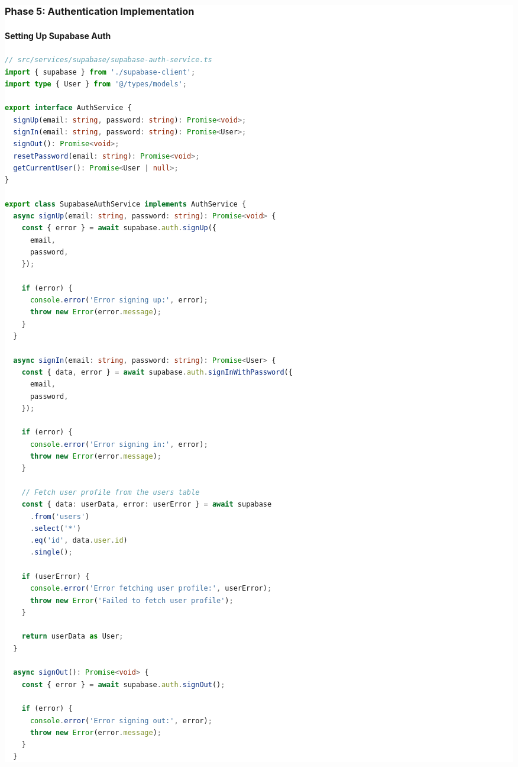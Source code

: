 ### Phase 5: Authentication Implementation

#### Setting Up Supabase Auth

```typescript
// src/services/supabase/supabase-auth-service.ts
import { supabase } from './supabase-client';
import type { User } from '@/types/models';

export interface AuthService {
  signUp(email: string, password: string): Promise<void>;
  signIn(email: string, password: string): Promise<User>;
  signOut(): Promise<void>;
  resetPassword(email: string): Promise<void>;
  getCurrentUser(): Promise<User | null>;
}

export class SupabaseAuthService implements AuthService {
  async signUp(email: string, password: string): Promise<void> {
    const { error } = await supabase.auth.signUp({
      email,
      password,
    });
    
    if (error) {
      console.error('Error signing up:', error);
      throw new Error(error.message);
    }
  }
  
  async signIn(email: string, password: string): Promise<User> {
    const { data, error } = await supabase.auth.signInWithPassword({
      email,
      password,
    });
    
    if (error) {
      console.error('Error signing in:', error);
      throw new Error(error.message);
    }
    
    // Fetch user profile from the users table
    const { data: userData, error: userError } = await supabase
      .from('users')
      .select('*')
      .eq('id', data.user.id)
      .single();
    
    if (userError) {
      console.error('Error fetching user profile:', userError);
      throw new Error('Failed to fetch user profile');
    }
    
    return userData as User;
  }
  
  async signOut(): Promise<void> {
    const { error } = await supabase.auth.signOut();
    
    if (error) {
      console.error('Error signing out:', error);
      throw new Error(error.message);
    }
  }
```